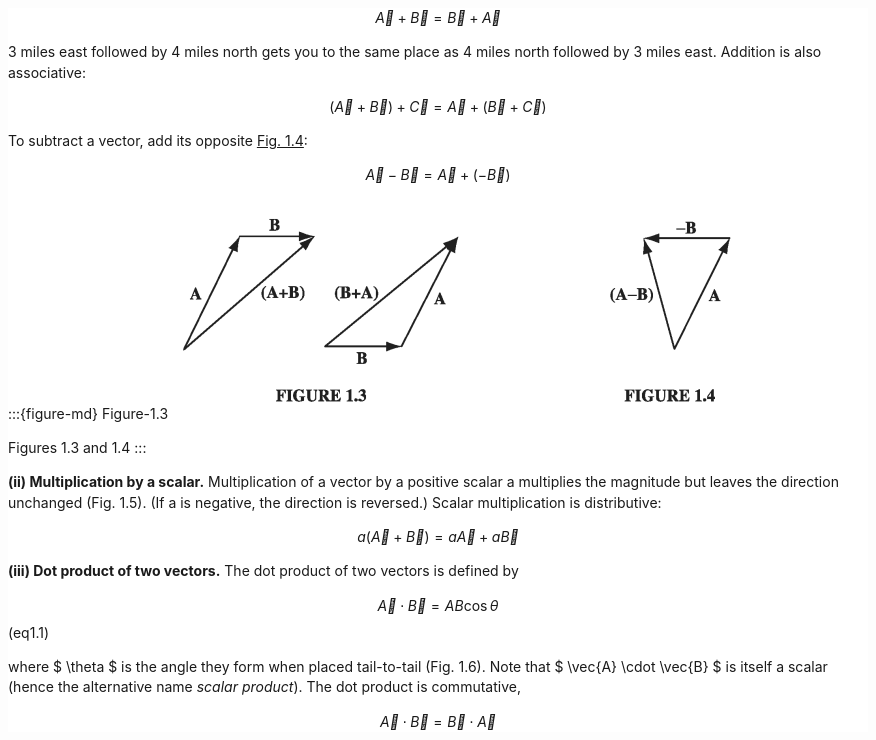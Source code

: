 $$
\vec{A} + \vec{B} = \vec{B} + \vec{A}
$$


3 miles east followed by 4 miles north gets you to the same place as 4 miles north followed by 3 miles east. Addition is also associative:

$$
(\vec{A} + \vec{B}) + \vec{C} = \vec{A} + (\vec{B} + \vec{C})
$$


To subtract a vector, add its opposite [Fig. 1.4](Figure-1.3):

$$
\vec{A} - \vec{B} = \vec{A} + (- \vec{B})
$$

:::{figure-md} Figure-1.3
![](../img/1.3.png)

Figures 1.3 and 1.4
:::

__(ii) Multiplication by a scalar.__ Multiplication of a vector by a positive scalar a multiplies the magnitude but leaves the direction unchanged (Fig. 1.5). (If a is negative, the direction is reversed.) Scalar multiplication is distributive:

$$
a(\vec{A} + \vec{B}) = a \vec{A} + a \vec{B}
$$


__(iii) Dot product of two vectors.__ The dot product of two vectors is defined by

$$
\vec{A} \cdot \vec{B} = A B \cos \theta 
$$ (eq1.1)


where $ \theta $  is the angle they form when placed tail-to-tail (Fig. 1.6). Note that $ \vec{A} \cdot \vec{B} $ is itself a scalar (hence the alternative name _scalar product_). The dot product is commutative,

$$
\vec{A} \cdot \vec{B} = \vec{B} \cdot \vec{A}
$$
